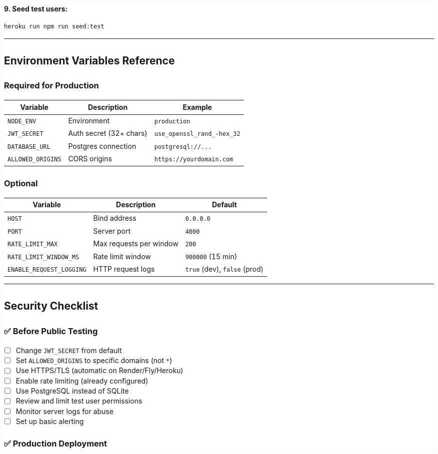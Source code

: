 **9. Seed test users:**
```bash
heroku run npm run seed:test
```

---

## Environment Variables Reference

### Required for Production

| Variable | Description | Example |
|----------|-------------|---------|
| `NODE_ENV` | Environment | `production` |
| `JWT_SECRET` | Auth secret (32+ chars) | `use_openssl_rand_-hex_32` |
| `DATABASE_URL` | Postgres connection | `postgresql://...` |
| `ALLOWED_ORIGINS` | CORS origins | `https://yourdomain.com` |

### Optional

| Variable | Description | Default |
|----------|-------------|---------|
| `HOST` | Bind address | `0.0.0.0` |
| `PORT` | Server port | `4000` |
| `RATE_LIMIT_MAX` | Max requests per window | `200` |
| `RATE_LIMIT_WINDOW_MS` | Rate limit window | `900000` (15 min) |
| `ENABLE_REQUEST_LOGGING` | HTTP request logs | `true` (dev), `false` (prod) |

---

## Security Checklist

### ✅ Before Public Testing

- [ ] Change `JWT_SECRET` from default
- [ ] Set `ALLOWED_ORIGINS` to specific domains (not `*`)
- [ ] Use HTTPS/TLS (automatic on Render/Fly/Heroku)
- [ ] Enable rate limiting (already configured)
- [ ] Use PostgreSQL instead of SQLite
- [ ] Review and limit test user permissions
- [ ] Monitor server logs for abuse
- [ ] Set up basic alerting

### ✅ Production Deployment
